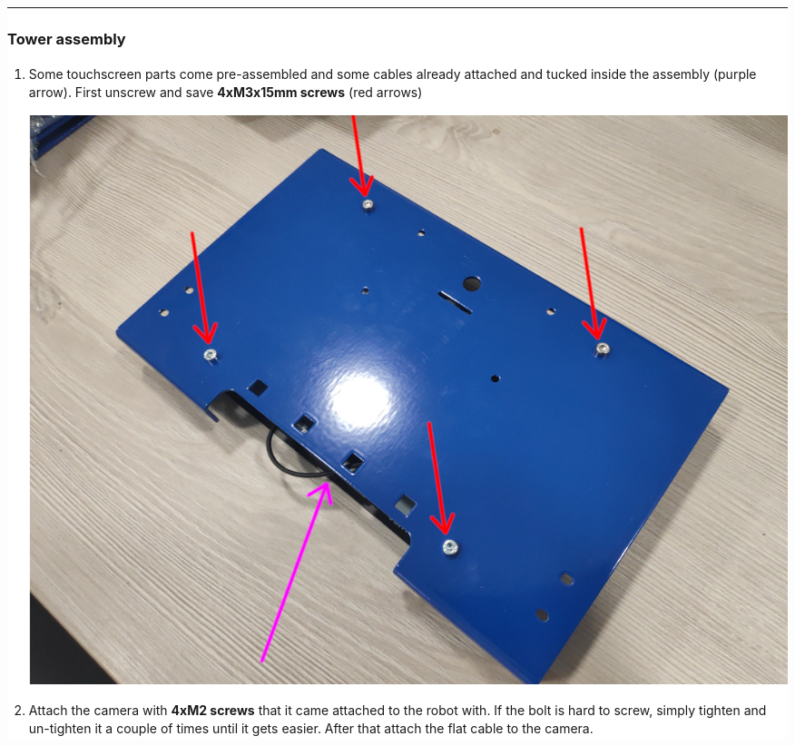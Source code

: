 ***

### Tower assembly

1. Some touchscreen parts come pre-assembled and some cables already attached and tucked inside the assembly (purple arrow). First unscrew and save **4xM3x15mm screws** (red arrows)

    ![Touchscreen pre assembled](touchscreen.jpg)

2. Attach the camera with **4xM2 screws** that it came attached to the robot with. If the bolt is hard to screw, simply tighten and un-tighten it a couple of times until it gets easier. After that attach the flat cable to the camera.

